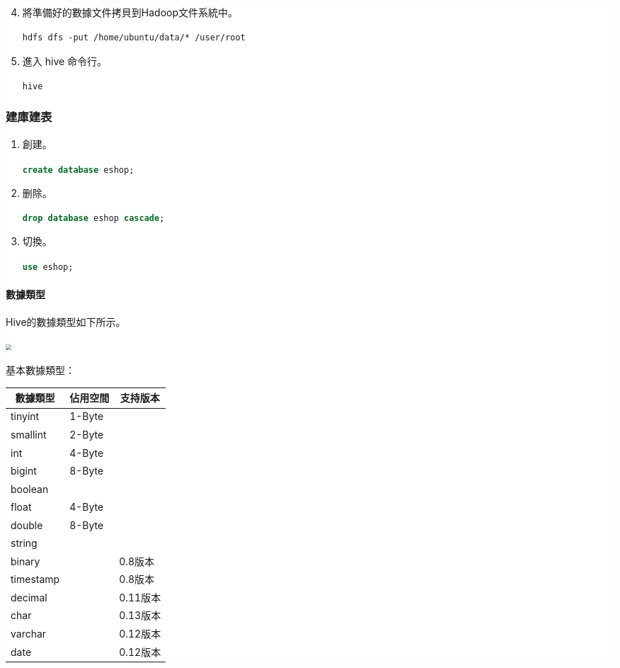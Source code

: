 4. 將準備好的數據文件拷貝到Hadoop文件系統中。

    ```Shell
    hdfs dfs -put /home/ubuntu/data/* /user/root
    ```

5. 進入 hive 命令行。

    ```Shell
    hive
    ```

### 建庫建表

1. 創建。

    ```SQL
    create database eshop;
    ```

2. 删除。

    ```SQL
    drop database eshop cascade;
    ```

3. 切換。

    ```SQL
    use eshop;
    ```

#### 數據類型

Hive的數據類型如下所示。

<img src="res/hive_data_types.png" style="zoom:50%;">

基本數據類型：

| 數據類型  | 佔用空間 | 支持版本 |
| --------- | -------- | -------- |
| tinyint   | 1-Byte   |          |
| smallint  | 2-Byte   |          |
| int       | 4-Byte   |          |
| bigint    | 8-Byte   |          |
| boolean   |          |          |
| float     | 4-Byte   |          |
| double    | 8-Byte   |          |
| string    |          |          |
| binary    |          | 0.8版本  |
| timestamp |          | 0.8版本  |
| decimal   |          | 0.11版本 |
| char      |          | 0.13版本 |
| varchar   |          | 0.12版本 |
| date      |          | 0.12版本 |
